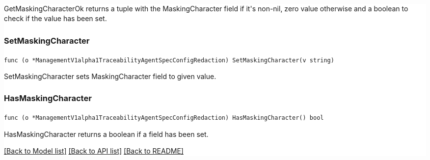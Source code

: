 GetMaskingCharacterOk returns a tuple with the MaskingCharacter field if it's non-nil, zero value otherwise
and a boolean to check if the value has been set.

### SetMaskingCharacter

`func (o *ManagementV1alpha1TraceabilityAgentSpecConfigRedaction) SetMaskingCharacter(v string)`

SetMaskingCharacter sets MaskingCharacter field to given value.

### HasMaskingCharacter

`func (o *ManagementV1alpha1TraceabilityAgentSpecConfigRedaction) HasMaskingCharacter() bool`

HasMaskingCharacter returns a boolean if a field has been set.


[[Back to Model list]](../README.md#documentation-for-models) [[Back to API list]](../README.md#documentation-for-api-endpoints) [[Back to README]](../README.md)


